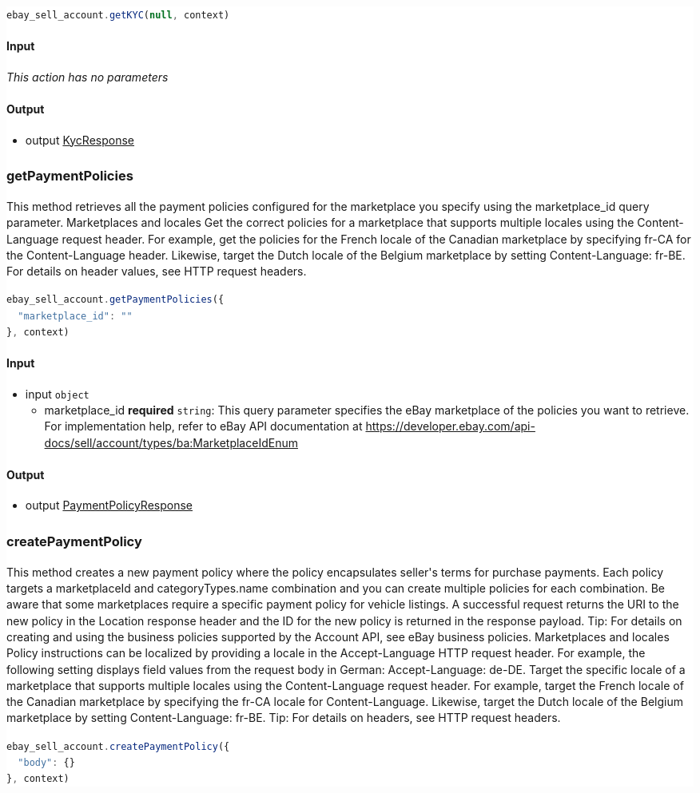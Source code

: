 
```js
ebay_sell_account.getKYC(null, context)
```

#### Input
*This action has no parameters*

#### Output
* output [KycResponse](#kycresponse)

### getPaymentPolicies
This method retrieves all the payment policies configured for the marketplace you specify using the marketplace_id query parameter. Marketplaces and locales Get the correct policies for a marketplace that supports multiple locales using the Content-Language request header. For example, get the policies for the French locale of the Canadian marketplace by specifying fr-CA for the Content-Language header. Likewise, target the Dutch locale of the Belgium marketplace by setting Content-Language: fr-BE. For details on header values, see HTTP request headers.


```js
ebay_sell_account.getPaymentPolicies({
  "marketplace_id": ""
}, context)
```

#### Input
* input `object`
  * marketplace_id **required** `string`: This query parameter specifies the eBay marketplace of the policies you want to retrieve. For implementation help, refer to eBay API documentation at https://developer.ebay.com/api-docs/sell/account/types/ba:MarketplaceIdEnum

#### Output
* output [PaymentPolicyResponse](#paymentpolicyresponse)

### createPaymentPolicy
This method creates a new payment policy where the policy encapsulates seller's terms for purchase payments. Each policy targets a marketplaceId and categoryTypes.name combination and you can create multiple policies for each combination. Be aware that some marketplaces require a specific payment policy for vehicle listings. A successful request returns the URI to the new policy in the Location response header and the ID for the new policy is returned in the response payload. Tip: For details on creating and using the business policies supported by the Account API, see eBay business policies. Marketplaces and locales Policy instructions can be localized by providing a locale in the Accept-Language HTTP request header. For example, the following setting displays field values from the request body in German: Accept-Language: de-DE. Target the specific locale of a marketplace that supports multiple locales using the Content-Language request header. For example, target the French locale of the Canadian marketplace by specifying the fr-CA locale for Content-Language. Likewise, target the Dutch locale of the Belgium marketplace by setting Content-Language: fr-BE. Tip: For details on headers, see HTTP request headers.


```js
ebay_sell_account.createPaymentPolicy({
  "body": {}
}, context)
```
